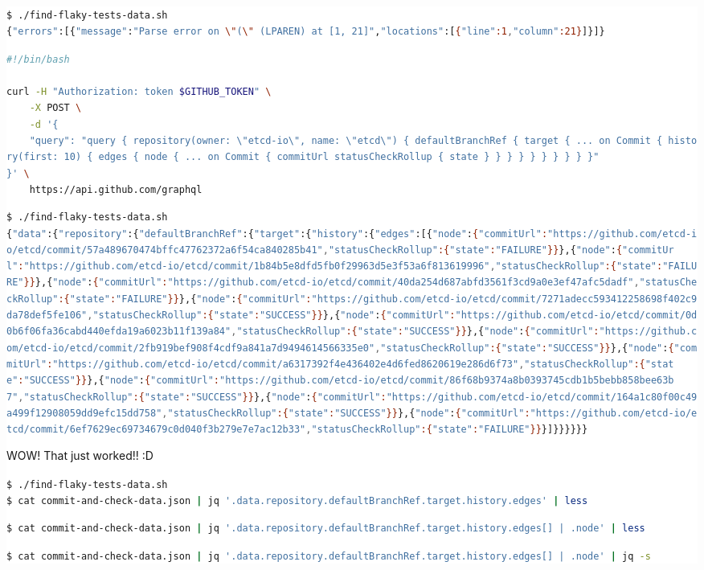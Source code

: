 ```bash
$ ./find-flaky-tests-data.sh 
{"errors":[{"message":"Parse error on \"(\" (LPAREN) at [1, 21]","locations":[{"line":1,"column":21}]}]}
```

```bash
#!/bin/bash

curl -H "Authorization: token $GITHUB_TOKEN" \
    -X POST \
    -d '{
    "query": "query { repository(owner: \"etcd-io\", name: \"etcd\") { defaultBranchRef { target { ... on Commit { history(first: 10) { edges { node { ... on Commit { commitUrl statusCheckRollup { state } } } } } } } } } }"
}' \
    https://api.github.com/graphql

```

```bash
$ ./find-flaky-tests-data.sh 
{"data":{"repository":{"defaultBranchRef":{"target":{"history":{"edges":[{"node":{"commitUrl":"https://github.com/etcd-io/etcd/commit/57a489670474bffc47762372a6f54ca840285b41","statusCheckRollup":{"state":"FAILURE"}}},{"node":{"commitUrl":"https://github.com/etcd-io/etcd/commit/1b84b5e8dfd5fb0f29963d5e3f53a6f813619996","statusCheckRollup":{"state":"FAILURE"}}},{"node":{"commitUrl":"https://github.com/etcd-io/etcd/commit/40da254d687abfd3561f3cd9a0e3ef47afc5dadf","statusCheckRollup":{"state":"FAILURE"}}},{"node":{"commitUrl":"https://github.com/etcd-io/etcd/commit/7271adecc593412258698f402c9da78def5fe106","statusCheckRollup":{"state":"SUCCESS"}}},{"node":{"commitUrl":"https://github.com/etcd-io/etcd/commit/0d0b6f06fa36cabd440efda19a6023b11f139a84","statusCheckRollup":{"state":"SUCCESS"}}},{"node":{"commitUrl":"https://github.com/etcd-io/etcd/commit/2fb919bef908f4cdf9a841a7d9494614566335e0","statusCheckRollup":{"state":"SUCCESS"}}},{"node":{"commitUrl":"https://github.com/etcd-io/etcd/commit/a6317392f4e436402e4d6fed8620619e286d6f73","statusCheckRollup":{"state":"SUCCESS"}}},{"node":{"commitUrl":"https://github.com/etcd-io/etcd/commit/86f68b9374a8b0393745cdb1b5bebb858bee63b7","statusCheckRollup":{"state":"SUCCESS"}}},{"node":{"commitUrl":"https://github.com/etcd-io/etcd/commit/164a1c80f00c49a499f12908059dd9efc15dd758","statusCheckRollup":{"state":"SUCCESS"}}},{"node":{"commitUrl":"https://github.com/etcd-io/etcd/commit/6ef7629ec69734679c0d040f3b279e7e7ac12b33","statusCheckRollup":{"state":"FAILURE"}}}]}}}}}}
```

WOW! That just worked!! :D

```bash
$ ./find-flaky-tests-data.sh 
$ cat commit-and-check-data.json | jq '.data.repository.defaultBranchRef.target.history.edges' | less
```

```bash
$ cat commit-and-check-data.json | jq '.data.repository.defaultBranchRef.target.history.edges[] | .node' | less
```

```bash
$ cat commit-and-check-data.json | jq '.data.repository.defaultBranchRef.target.history.edges[] | .node' | jq -s
```
